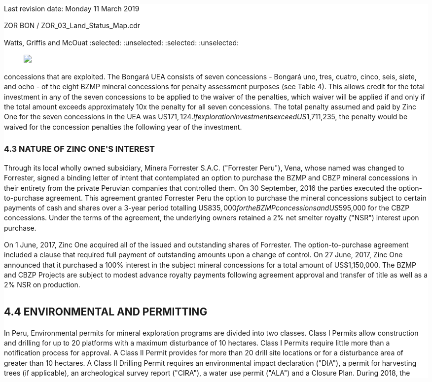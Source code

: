 

</figure>


Last revision date: Monday 11 March 2019

ZOR BON / ZOR\_03\_Land\_Status\_Map.cdr

Watts, Griffis and McOuat
:selected: :unselected: :selected: :unselected:<figure>

![](figures/27)



</figure>


concessions that are exploited. The Bongará UEA consists of seven concessions - Bongará uno, tres, cuatro, cinco, seis, siete, and ocho - of the eight BZMP mineral concessions for penalty assessment purposes (see Table 4). This allows credit for the total investment in any of the seven concessions to be applied to the waiver of the penalties, which waiver will be applied if and only if the total amount exceeds approximately 10x the penalty for all seven concessions. The total penalty assumed and paid by Zinc One for the seven concessions in the UEA was US$171,124. If exploration investments exceed US$1,711,235, the penalty would be waived for the concession penalties the following year of the investment.


### 4.3 NATURE OF ZINC ONE'S INTEREST

Through its local wholly owned subsidiary, Minera Forrester S.A.C. ("Forrester Peru"), Vena, whose named was changed to Forrester, signed a binding letter of intent that contemplated an option to purchase the BZMP and CBZP mineral concessions in their entirety from the private Peruvian companies that controlled them. On 30 September, 2016 the parties executed the option-to-purchase agreement. This agreement granted Forrester Peru the option to purchase the mineral concessions subject to certain payments of cash and shares over a 3-year period totalling US$835,000 for the BZMP concessions and US$595,000 for the CBZP concessions. Under the terms of the agreement, the underlying owners retained a 2% net smelter royalty ("NSR") interest upon purchase.

On 1 June, 2017, Zinc One acquired all of the issued and outstanding shares of Forrester. The option-to-purchase agreement included a clause that required full payment of outstanding amounts upon a change of control. On 27 June, 2017, Zinc One announced that it purchased a 100% interest in the subject mineral concessions for a total amount of US$1,150,000. The BZMP and CBZP Projects are subject to modest advance royalty payments following agreement approval and transfer of title as well as a 2% NSR on production.


## 4.4 ENVIRONMENTAL AND PERMITTING

In Peru, Environmental permits for mineral exploration programs are divided into two classes. Class I Permits allow construction and drilling for up to 20 platforms with a maximum disturbance of 10 hectares. Class I Permits require little more than a notification process for approval. A Class II Permit provides for more than 20 drill site locations or for a disturbance area of greater than 10 hectares. A Class II Drilling Permit requires an environmental impact declaration ("DIA"), a permit for harvesting trees (if applicable), an archeological survey report ("CIRA"), a water use permit ("ALA") and a Closure Plan. During 2018, the
